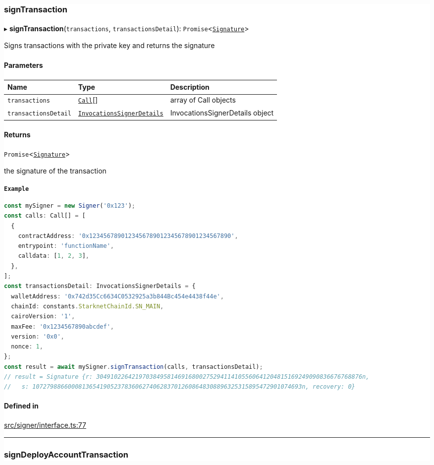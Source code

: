 
### signTransaction

▸ **signTransaction**(`transactions`, `transactionsDetail`): `Promise`<[`Signature`](../namespaces/types.md#signature)\>

Signs transactions with the private key and returns the signature

#### Parameters

| Name                 | Type                                                                          | Description                     |
| :------------------- | :---------------------------------------------------------------------------- | :------------------------------ |
| `transactions`       | [`Call`](../namespaces/types.md#call)[]                                       | array of Call objects           |
| `transactionsDetail` | [`InvocationsSignerDetails`](../namespaces/types.md#invocationssignerdetails) | InvocationsSignerDetails object |

#### Returns

`Promise`<[`Signature`](../namespaces/types.md#signature)\>

the signature of the transaction

**`Example`**

```typescript
const mySigner = new Signer('0x123');
const calls: Call[] = [
  {
    contractAddress: '0x1234567890123456789012345678901234567890',
    entrypoint: 'functionName',
    calldata: [1, 2, 3],
  },
];
const transactionsDetail: InvocationsSignerDetails = {
  walletAddress: '0x742d35Cc6634C0532925a3b844Bc454e4438f44e',
  chainId: constants.StarknetChainId.SN_MAIN,
  cairoVersion: '1',
  maxFee: '0x1234567890abcdef',
  version: '0x0',
  nonce: 1,
};
const result = await mySigner.signTransaction(calls, transactionsDetail);
// result = Signature {r: 304910226421970384958146916800275294114105560641204815169249090836676768876n,
//   s: 1072798866000813654190523783606274062837012608648308896325315895472901074693n, recovery: 0}
```

#### Defined in

[src/signer/interface.ts:77](https://github.com/starknet-io/starknet.js/blob/v7.6.4/src/signer/interface.ts#L77)

---

### signDeployAccountTransaction
